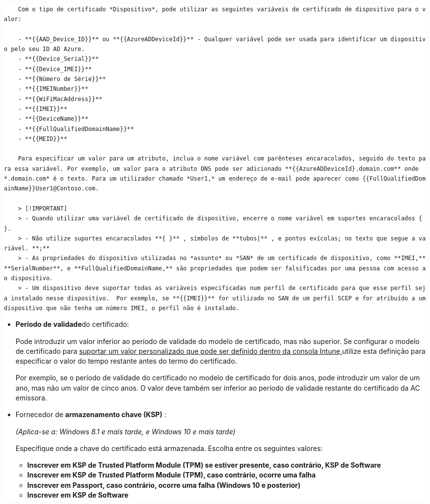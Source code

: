         Com o tipo de certificado *Dispositivo*, pode utilizar as seguintes variáveis de certificado de dispositivo para o valor:

        - **{{AAD_Device_ID}}** ou **{{AzureADDeviceId}}** - Qualquer variável pode ser usada para identificar um dispositivo pelo seu ID AD Azure.
        - **{{Device_Serial}}**
        - **{{Device_IMEI}}**
        - **{{Número de Série}}**
        - **{{IMEINumber}}**
        - **{{WiFiMacAddress}}**
        - **{{IMEI}}**
        - **{{DeviceName}}**
        - **{{FullQualifiedDomainName}}**
        - **{{MEID}}**

        Para especificar um valor para um atributo, inclua o nome variável com parênteses encaracolados, seguido do texto para essa variável. Por exemplo, um valor para o atributo DNS pode ser adicionado **{{AzureADDeviceId}.domain.com** onde *.domain.com* é o texto. Para um utilizador chamado *User1,* um endereço de e-mail pode aparecer como {{FullQualifiedDomainName}}User1@Contoso.com.

        > [!IMPORTANT]
        > - Quando utilizar uma variável de certificado de dispositivo, encerre o nome variável em suportes encaracolados { }.
        > - Não utilize suportes encaracolados **{ }** , símbolos de **tubos|** , e pontos evícolas; no texto que segue a variável. **;**
        > - As propriedades do dispositivo utilizadas no *assunto* ou *SAN* de um certificado de dispositivo, como **IMEI,** **SerialNumber**, e **FullQualifiedDomainName,** são propriedades que podem ser falsificadas por uma pessoa com acesso ao dispositivo.
        > - Um dispositivo deve suportar todas as variáveis especificadas num perfil de certificado para que esse perfil seja instalado nesse dispositivo.  Por exemplo, se **{{IMEI}}** for utilizado no SAN de um perfil SCEP e for atribuído a um dispositivo que não tenha um número IMEI, o perfil não é instalado.

   - **Período de validade**do certificado:

     Pode introduzir um valor inferior ao período de validade do modelo de certificado, mas não superior. Se configurar o modelo de certificado para [suportar um valor personalizado que pode ser definido dentro da consola Intune,](certificates-scep-configure.md#modify-the-validity-period-of-the-certificate-template)utilize esta definição para especificar o valor do tempo restante antes do termo do certificado.

     Por exemplo, se o período de validade do certificado no modelo de certificado for dois anos, pode introduzir um valor de um ano, mas não um valor de cinco anos. O valor deve também ser inferior ao período de validade restante do certificado da AC emissora.

   - Fornecedor de **armazenamento chave (KSP)** :

     *(Aplica-se a: Windows 8.1 e mais tarde, e Windows 10 e mais tarde)*

     Especifique onde a chave do certificado está armazenada. Escolha entre os seguintes valores:

     - **Inscrever em KSP de Trusted Platform Module (TPM) se estiver presente, caso contrário, KSP de Software**
     - **Inscrever em KSP de Trusted Platform Module (TPM), caso contrário, ocorre uma falha**
     - **Inscrever em Passport, caso contrário, ocorre uma falha (Windows 10 e posterior)**
     - **Inscrever em KSP de Software**
